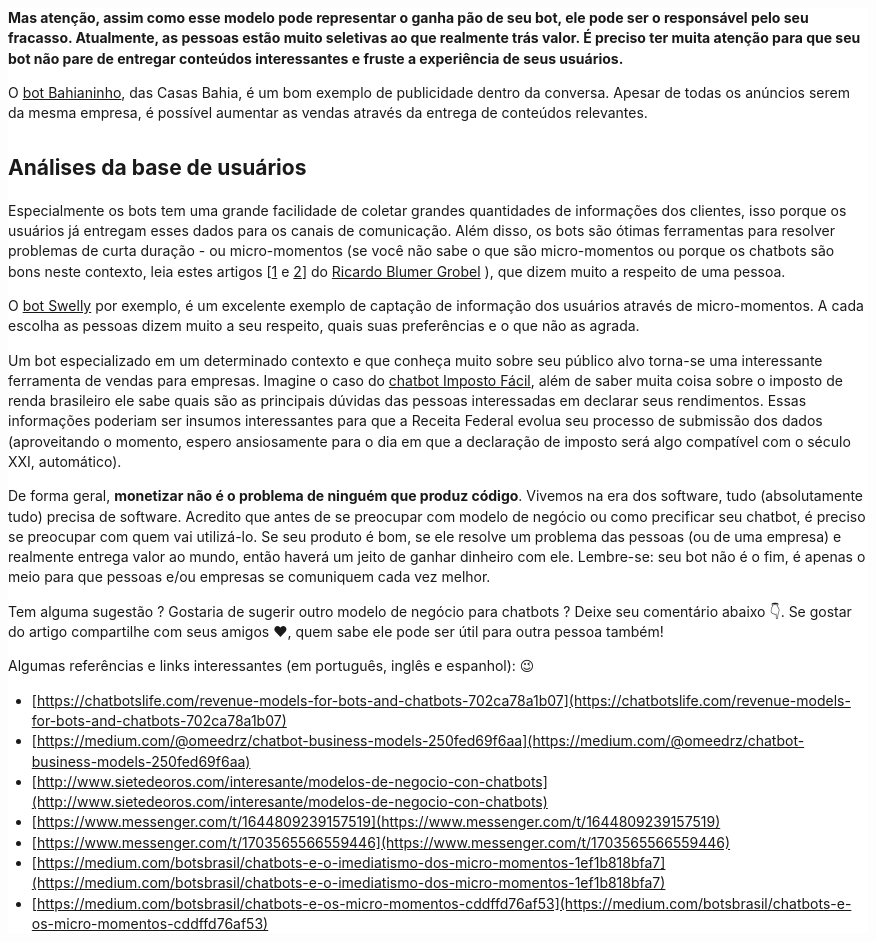 **Mas atenção, assim como esse modelo pode representar o ganha pão de seu bot, ele pode ser o responsável pelo seu fracasso. Atualmente, as pessoas estão muito seletivas ao que realmente trás valor. É preciso ter muita atenção para que seu bot não pare de entregar conteúdos interessantes e fruste a experiência de seus usuários.**

O [bot Bahianinho](https://www.messenger.com/t/CasasBahia), das Casas Bahia, é um bom exemplo de publicidade dentro da conversa. Apesar de todas os anúncios serem da mesma empresa, é possível aumentar as vendas através da entrega de conteúdos relevantes.

## Análises da base de usuários

Especialmente os bots tem uma grande facilidade de coletar grandes quantidades de informações dos clientes, isso porque os usuários já entregam esses dados para os canais de comunicação. Além disso, os bots são ótimas ferramentas para resolver problemas de curta duração - ou micro-momentos (se você não sabe o que são micro-momentos ou porque os chatbots são bons neste contexto, leia estes artigos [[1](https://medium.com/botsbrasil/chatbots-e-os-micro-momentos-cddffd76af53) e [2](https://medium.com/botsbrasil/chatbots-e-o-imediatismo-dos-micro-momentos-1ef1b818bfa7)] do [Ricardo Blumer Grobel](https://medium.com/@grobelr) ), que dizem muito a respeito de uma pessoa.

O [bot Swelly](www.messenger.com/t/1703565566559446) por exemplo, é um excelente exemplo de captação de informação dos usuários através de micro-momentos. A cada escolha as pessoas dizem muito a seu respeito, quais suas preferências e o que não as agrada.

Um bot especializado em um determinado contexto e que conheça muito sobre seu público alvo torna-se uma interessante ferramenta de vendas para empresas. Imagine o caso do [chatbot Imposto Fácil](https://www.messenger.com/t/1644809239157519), além de saber muita coisa sobre o imposto de renda brasileiro ele sabe quais são as principais dúvidas das pessoas interessadas em declarar seus rendimentos. Essas informações poderiam ser insumos interessantes para que a Receita Federal evolua seu processo de submissão dos dados (aproveitando o momento, espero ansiosamente para o dia em que a declaração de imposto será algo compatível com o século XXI, automático). 

De forma geral, **monetizar não é o problema de ninguém que produz código**. Vivemos na era dos software, tudo (absolutamente tudo) precisa de software. Acredito que antes de se preocupar com modelo de negócio ou como precificar seu chatbot, é preciso se preocupar com quem vai utilizá-lo. Se seu produto é bom, se ele resolve um problema das pessoas (ou de uma empresa) e realmente entrega valor ao mundo, então haverá um jeito de ganhar dinheiro com ele. Lembre-se: seu bot não é o fim, é apenas o meio para que pessoas e/ou empresas se comuniquem cada vez melhor.

Tem alguma sugestão ? Gostaria de sugerir outro modelo de negócio para chatbots ? Deixe seu comentário abaixo 👇. Se gostar do artigo compartilhe com seus amigos ❤️, quem sabe ele pode ser útil para outra pessoa também! 

Algumas referências e links interessantes (em português, inglês e espanhol): 😉

* [https://chatbotslife.com/revenue-models-for-bots-and-chatbots-702ca78a1b07](https://chatbotslife.com/revenue-models-for-bots-and-chatbots-702ca78a1b07)
* [https://medium.com/@omeedrz/chatbot-business-models-250fed69f6aa](https://medium.com/@omeedrz/chatbot-business-models-250fed69f6aa)
* [http://www.sietedeoros.com/interesante/modelos-de-negocio-con-chatbots](http://www.sietedeoros.com/interesante/modelos-de-negocio-con-chatbots)
* [https://www.messenger.com/t/1644809239157519](https://www.messenger.com/t/1644809239157519)
* [https://www.messenger.com/t/1703565566559446](https://www.messenger.com/t/1703565566559446)
* [https://medium.com/botsbrasil/chatbots-e-o-imediatismo-dos-micro-momentos-1ef1b818bfa7](https://medium.com/botsbrasil/chatbots-e-o-imediatismo-dos-micro-momentos-1ef1b818bfa7)
* [https://medium.com/botsbrasil/chatbots-e-os-micro-momentos-cddffd76af53](https://medium.com/botsbrasil/chatbots-e-os-micro-momentos-cddffd76af53)






